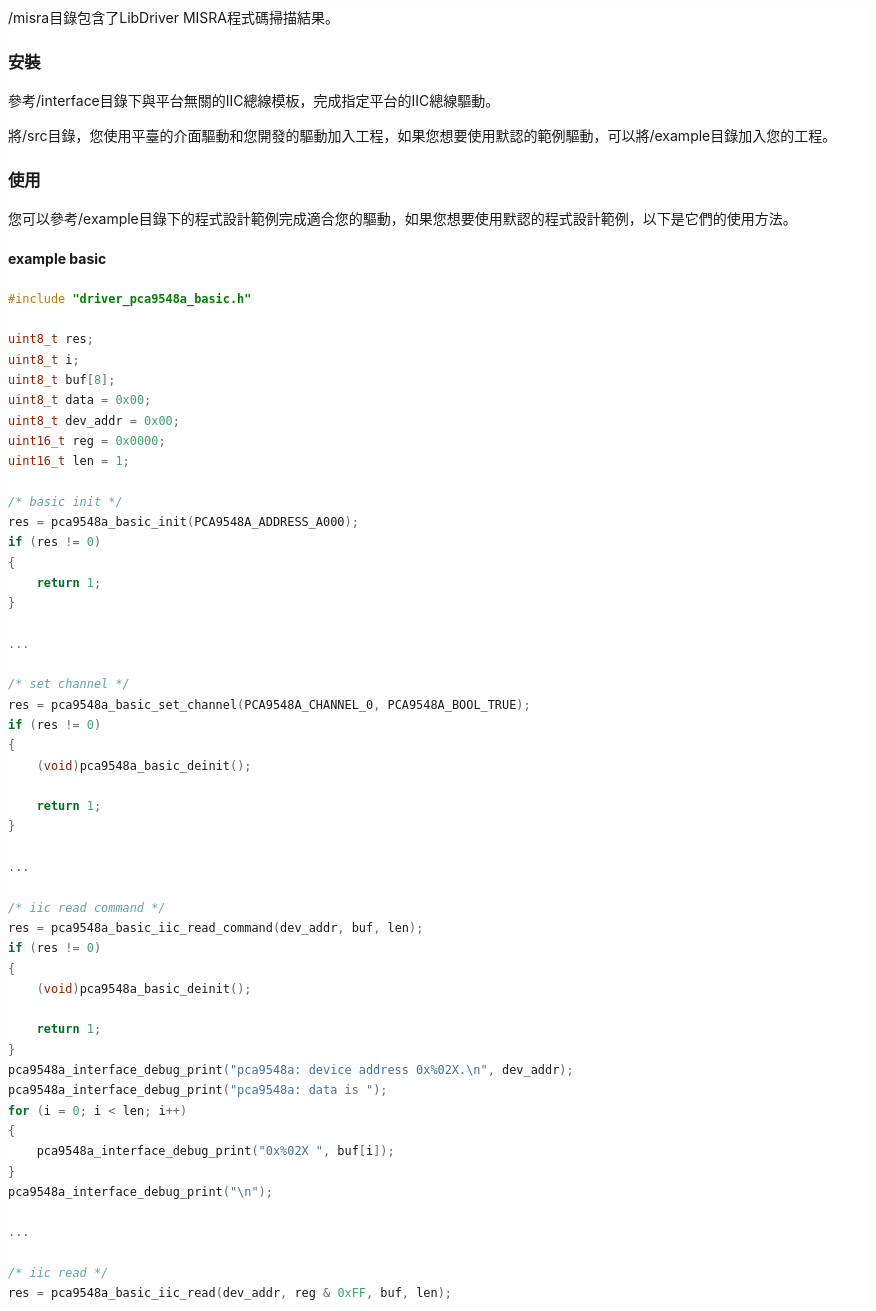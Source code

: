 /misra目錄包含了LibDriver MISRA程式碼掃描結果。

### 安裝

參考/interface目錄下與平台無關的IIC總線模板，完成指定平台的IIC總線驅動。

將/src目錄，您使用平臺的介面驅動和您開發的驅動加入工程，如果您想要使用默認的範例驅動，可以將/example目錄加入您的工程。

### 使用

您可以參考/example目錄下的程式設計範例完成適合您的驅動，如果您想要使用默認的程式設計範例，以下是它們的使用方法。

#### example basic

```C
#include "driver_pca9548a_basic.h"

uint8_t res;
uint8_t i;
uint8_t buf[8];
uint8_t data = 0x00;
uint8_t dev_addr = 0x00;
uint16_t reg = 0x0000;
uint16_t len = 1;

/* basic init */
res = pca9548a_basic_init(PCA9548A_ADDRESS_A000);
if (res != 0)
{
    return 1;
}

...
    
/* set channel */
res = pca9548a_basic_set_channel(PCA9548A_CHANNEL_0, PCA9548A_BOOL_TRUE);
if (res != 0)
{
    (void)pca9548a_basic_deinit();

    return 1;
}

...
    
/* iic read command */
res = pca9548a_basic_iic_read_command(dev_addr, buf, len);
if (res != 0)
{
    (void)pca9548a_basic_deinit();

    return 1;
}
pca9548a_interface_debug_print("pca9548a: device address 0x%02X.\n", dev_addr);
pca9548a_interface_debug_print("pca9548a: data is ");
for (i = 0; i < len; i++)
{
    pca9548a_interface_debug_print("0x%02X ", buf[i]);
}
pca9548a_interface_debug_print("\n");

...

/* iic read */
res = pca9548a_basic_iic_read(dev_addr, reg & 0xFF, buf, len);
```